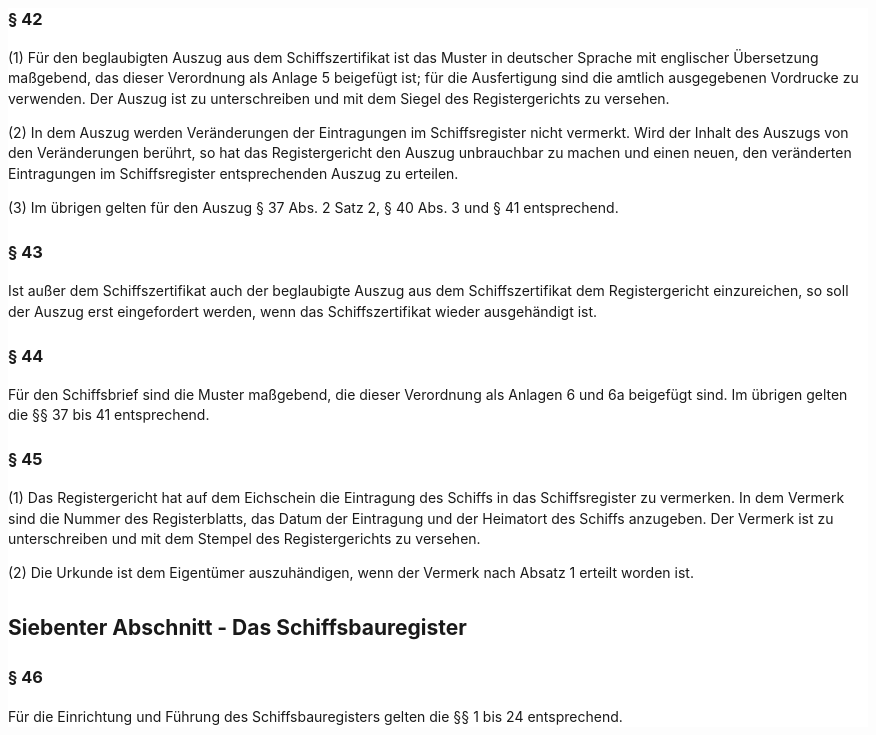 
### § 42

(1) Für den beglaubigten Auszug aus dem Schiffszertifikat ist das
Muster in deutscher Sprache mit englischer Übersetzung maßgebend, das
dieser Verordnung als Anlage 5 beigefügt ist; für die Ausfertigung
sind die amtlich ausgegebenen Vordrucke zu verwenden. Der Auszug ist
zu unterschreiben und mit dem Siegel des Registergerichts zu versehen.

(2) In dem Auszug werden Veränderungen der Eintragungen im
Schiffsregister nicht vermerkt. Wird der Inhalt des Auszugs von den
Veränderungen berührt, so hat das Registergericht den Auszug
unbrauchbar zu machen und einen neuen, den veränderten Eintragungen im
Schiffsregister entsprechenden Auszug zu erteilen.

(3) Im übrigen gelten für den Auszug § 37 Abs. 2 Satz 2, § 40 Abs. 3
und § 41 entsprechend.


### § 43

Ist außer dem Schiffszertifikat auch der beglaubigte Auszug aus dem
Schiffszertifikat dem Registergericht einzureichen, so soll der Auszug
erst eingefordert werden, wenn das Schiffszertifikat wieder
ausgehändigt ist.


### § 44

Für den Schiffsbrief sind die Muster maßgebend, die dieser Verordnung
als Anlagen 6 und 6a beigefügt sind. Im übrigen gelten die §§ 37 bis
41 entsprechend.


### § 45

(1) Das Registergericht hat auf dem Eichschein die Eintragung des
Schiffs in das Schiffsregister zu vermerken. In dem Vermerk sind die
Nummer des Registerblatts, das Datum der Eintragung und der Heimatort
des Schiffs anzugeben. Der Vermerk ist zu unterschreiben und mit dem
Stempel des Registergerichts zu versehen.

(2) Die Urkunde ist dem Eigentümer auszuhändigen, wenn der Vermerk
nach Absatz 1 erteilt worden ist.


## Siebenter Abschnitt - Das Schiffsbauregister



### § 46

Für die Einrichtung und Führung des Schiffsbauregisters gelten die §§
1 bis 24 entsprechend.

